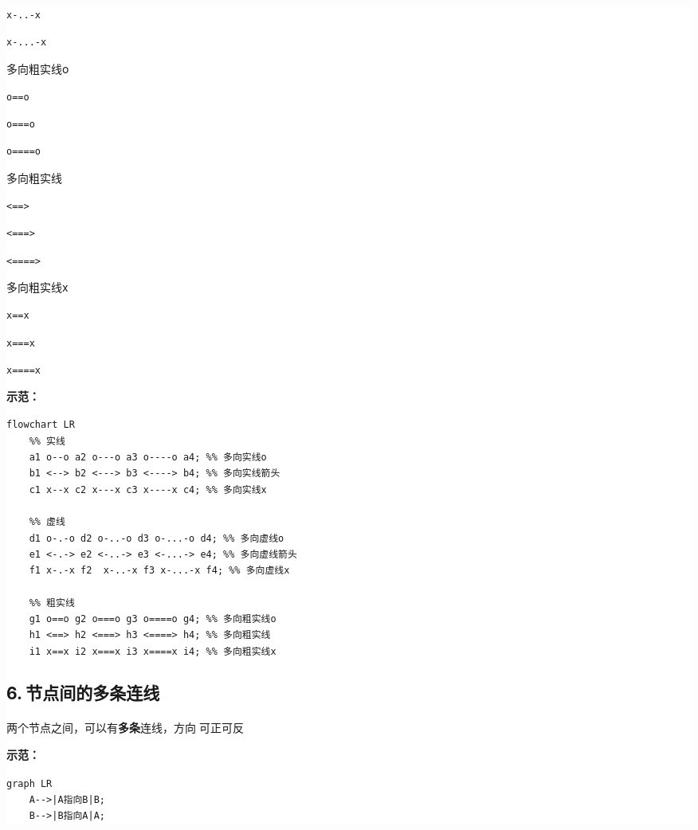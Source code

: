 `x-..-x`

`x-...-x`

多向粗实线o

`o==o`

`o===o`

`o====o`

多向粗实线

`<==>`

`<===>`

`<====>`

多向粗实线x

`x==x`

`x===x`

`x====x`

**示范：**

```mermaid
flowchart LR
	%% 实线
	a1 o--o a2 o---o a3 o----o a4; %% 多向实线o
	b1 <--> b2 <---> b3 <----> b4; %% 多向实线箭头
	c1 x--x c2 x---x c3 x----x c4; %% 多向实线x
	
	%% 虚线
	d1 o-.-o d2 o-..-o d3 o-...-o d4; %% 多向虚线o
	e1 <-.-> e2 <-..-> e3 <-...-> e4; %% 多向虚线箭头
	f1 x-.-x f2  x-..-x f3 x-...-x f4; %% 多向虚线x
	
	%% 粗实线
	g1 o==o g2 o===o g3 o====o g4; %% 多向粗实线o
	h1 <==> h2 <===> h3 <====> h4; %% 多向粗实线
	i1 x==x i2 x===x i3 x====x i4; %% 多向粗实线x
```
## 6. 节点间的多条连线

两个节点之间，可以有**多条**连线，方向 可正可反

**示范：**

```mermaid
graph LR
	A-->|A指向B|B;
	B-->|B指向A|A;
```
